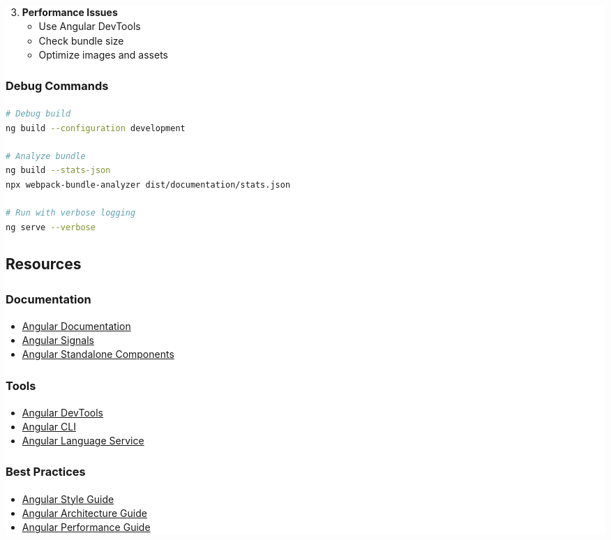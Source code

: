 3. **Performance Issues**
   - Use Angular DevTools
   - Check bundle size
   - Optimize images and assets

### Debug Commands
```bash
# Debug build
ng build --configuration development

# Analyze bundle
ng build --stats-json
npx webpack-bundle-analyzer dist/documentation/stats.json

# Run with verbose logging
ng serve --verbose
```

## Resources

### Documentation
- [Angular Documentation](https://angular.dev)
- [Angular Signals](https://angular.dev/guide/signals)
- [Angular Standalone Components](https://angular.dev/guide/standalone-components)

### Tools
- [Angular DevTools](https://angular.dev/tools/devtools)
- [Angular CLI](https://angular.dev/tools/cli)
- [Angular Language Service](https://angular.dev/tools/language-service)

### Best Practices
- [Angular Style Guide](https://angular.dev/style-guide)
- [Angular Architecture Guide](https://angular.dev/guide/architecture)
- [Angular Performance Guide](https://angular.dev/guide/performance)

